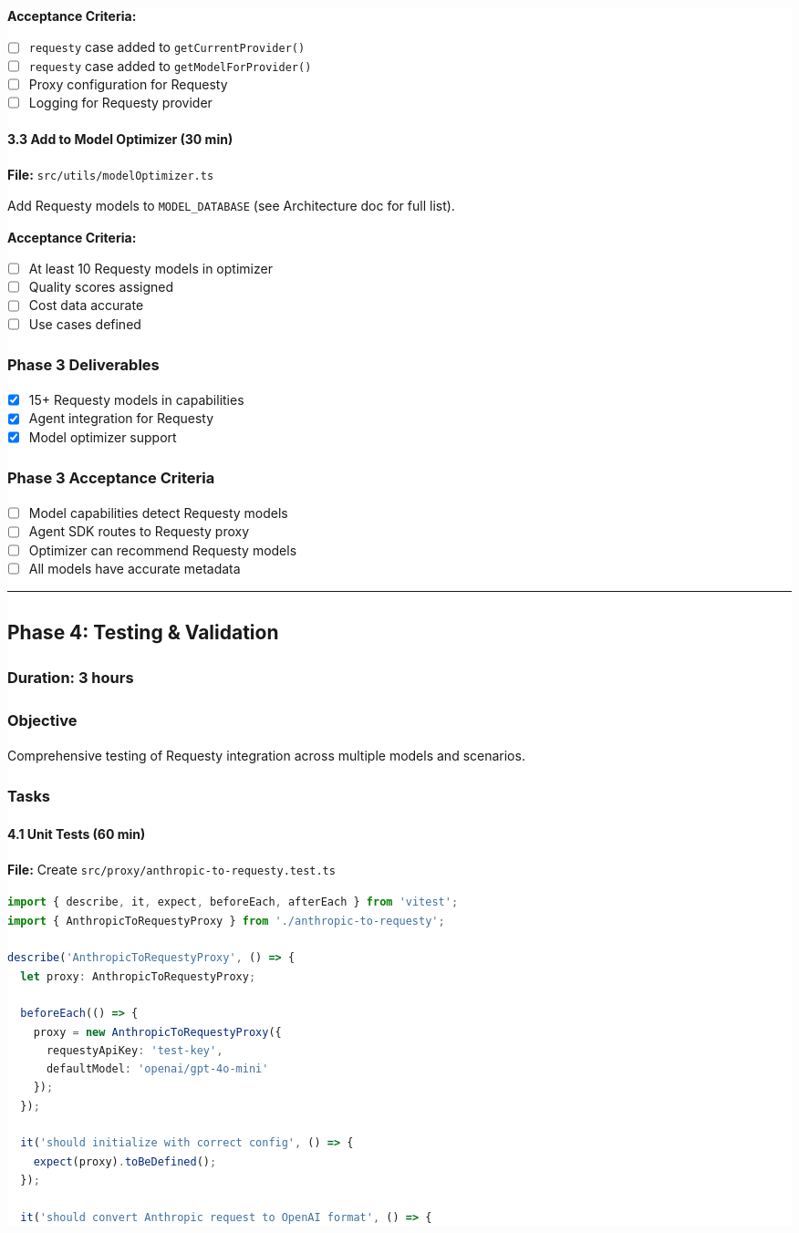 **Acceptance Criteria:**
- [ ] `requesty` case added to `getCurrentProvider()`
- [ ] `requesty` case added to `getModelForProvider()`
- [ ] Proxy configuration for Requesty
- [ ] Logging for Requesty provider

#### 3.3 Add to Model Optimizer (30 min)

**File:** `src/utils/modelOptimizer.ts`

Add Requesty models to `MODEL_DATABASE` (see Architecture doc for full list).

**Acceptance Criteria:**
- [ ] At least 10 Requesty models in optimizer
- [ ] Quality scores assigned
- [ ] Cost data accurate
- [ ] Use cases defined

### Phase 3 Deliverables

- [x] 15+ Requesty models in capabilities
- [x] Agent integration for Requesty
- [x] Model optimizer support

### Phase 3 Acceptance Criteria

- [ ] Model capabilities detect Requesty models
- [ ] Agent SDK routes to Requesty proxy
- [ ] Optimizer can recommend Requesty models
- [ ] All models have accurate metadata

---

## Phase 4: Testing & Validation

### Duration: 3 hours

### Objective
Comprehensive testing of Requesty integration across multiple models and scenarios.

### Tasks

#### 4.1 Unit Tests (60 min)

**File:** Create `src/proxy/anthropic-to-requesty.test.ts`

```typescript
import { describe, it, expect, beforeEach, afterEach } from 'vitest';
import { AnthropicToRequestyProxy } from './anthropic-to-requesty';

describe('AnthropicToRequestyProxy', () => {
  let proxy: AnthropicToRequestyProxy;

  beforeEach(() => {
    proxy = new AnthropicToRequestyProxy({
      requestyApiKey: 'test-key',
      defaultModel: 'openai/gpt-4o-mini'
    });
  });

  it('should initialize with correct config', () => {
    expect(proxy).toBeDefined();
  });

  it('should convert Anthropic request to OpenAI format', () => {
```